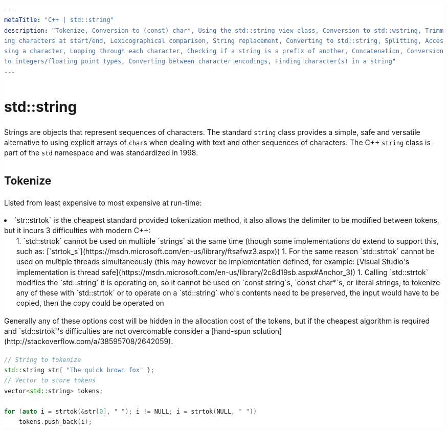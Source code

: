 ```yaml
---
metaTitle: "C++ | std::string"
description: "Tokenize, Conversion to (const) char*, Using the std::string_view class, Conversion to std::wstring, Trimming characters at start/end, Lexicographical comparison, String replacement, Converting to std::string, Splitting, Accessing a character, Looping through each character, Checking if a string is a prefix of another, Concatenation, Conversion to integers/floating point types, Converting between character encodings, Finding character(s) in a string"
---
```


# std::string


Strings are objects that represent sequences of characters. The standard `string` class provides a simple, safe and versatile alternative to using explicit arrays of `char`s when dealing with text and other sequences of characters. The C++ `string` class is part of the `std` namespace and was standardized in 1998.



## Tokenize


Listed from least expensive to most expensive at run-time:

<li>
`str::strtok` is the cheapest standard provided tokenization method, it also allows the delimiter to be modified between tokens, but it incurs 3 difficulties with modern C++:
<ul>
1. `std::strtok` cannot be used on multiple `strings` at the same time (though some implementations do extend to support this, such as: [`strtok_s`](https://msdn.microsoft.com/en-us/library/ftsafwz3.aspx))
1. For the same reason `std::strtok` cannot be used on multiple threads simultaneously (this may however be implementation defined, for example: [Visual Studio's implementation is thread safe](https://msdn.microsoft.com/en-us/library/2c8d19sb.aspx#Anchor_3))
1. Calling `std::strtok` modifies the `std::string` it is operating on, so it cannot be used on `const string`s, `const char*`s, or literal strings, to tokenize any of these with `std::strtok` or to operate on a `std::string` who's contents need to be preserved, the input would have to be copied, then the copy could be operated on
</ul>
Generally any of these options cost will be hidden in the allocation cost of the tokens, but if the cheapest algorithm is required and `std::strtok`'s difficulties are not overcomable consider a [hand-spun solution](http://stackoverflow.com/a/38595708/2642059).
</li>

```cpp
// String to tokenize
std::string str{ "The quick brown fox" };
// Vector to store tokens
vector<std::string> tokens;

for (auto i = strtok(&str[0], " "); i != NULL; i = strtok(NULL, " "))
    tokens.push_back(i);

```
